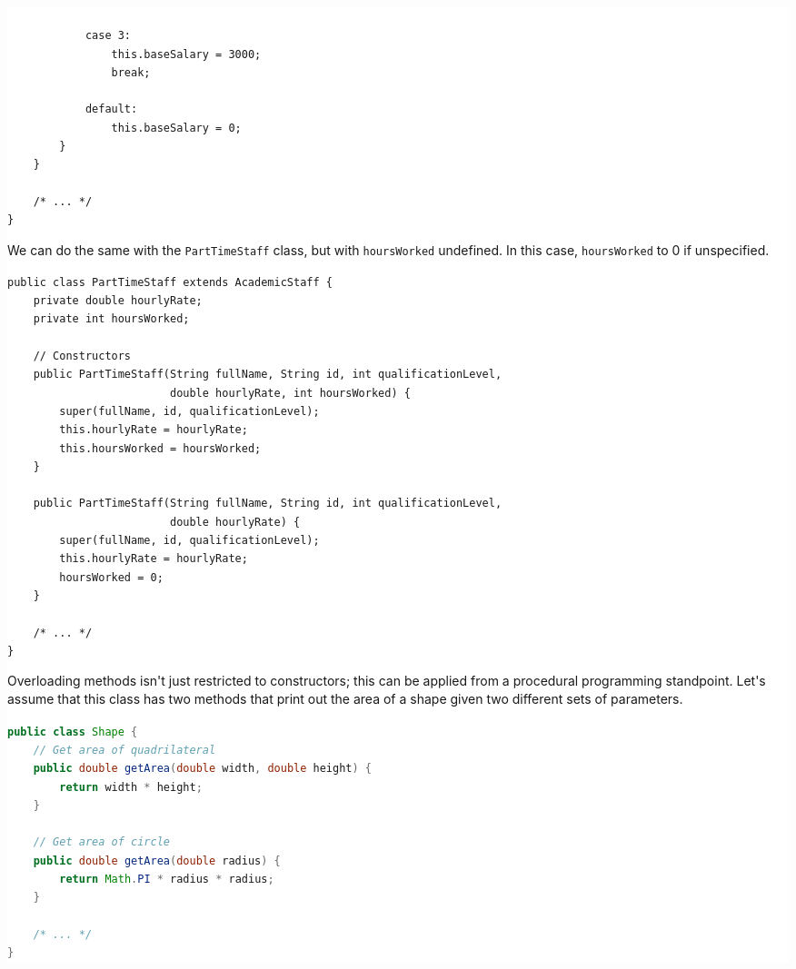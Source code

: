```java{17-39}

			case 3:
				this.baseSalary = 3000;
				break;

			default:
				this.baseSalary = 0;
		}
	}

	/* ... */
}
```

We can do the same with the `PartTimeStaff` class, but with `hoursWorked` undefined.
In this case, `hoursWorked` to 0 if unspecified.

```java{13-18}
public class PartTimeStaff extends AcademicStaff {
	private double hourlyRate;
	private int hoursWorked;

	// Constructors
	public PartTimeStaff(String fullName, String id, int qualificationLevel,
	                     double hourlyRate, int hoursWorked) {
		super(fullName, id, qualificationLevel);
		this.hourlyRate = hourlyRate;
		this.hoursWorked = hoursWorked;
	}

	public PartTimeStaff(String fullName, String id, int qualificationLevel,
	                     double hourlyRate) {
		super(fullName, id, qualificationLevel);
		this.hourlyRate = hourlyRate;
		hoursWorked = 0;
	}

	/* ... */
}
```

Overloading methods isn't just restricted to constructors; this can be applied from a procedural programming standpoint.
Let's assume that this class has two methods that print out the area of a shape given two different sets of parameters.

```java
public class Shape {
	// Get area of quadrilateral
	public double getArea(double width, double height) {
		return width * height;
	}

	// Get area of circle
	public double getArea(double radius) {
		return Math.PI * radius * radius;
	}

	/* ... */
}
```
